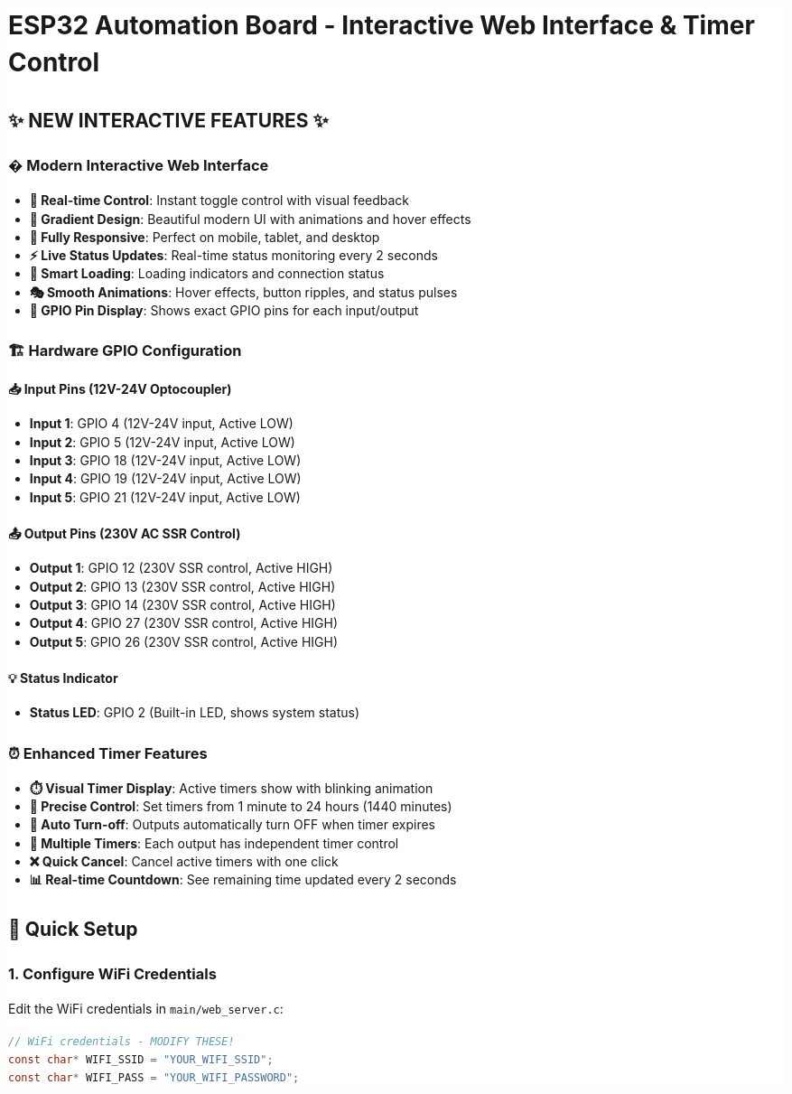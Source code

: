 # ESP32 Automation Board - Interactive Web Interface & Timer Control

## ✨ NEW INTERACTIVE FEATURES ✨

### � Modern Interactive Web Interface
- **🎯 Real-time Control**: Instant toggle control with visual feedback
- **🌈 Gradient Design**: Beautiful modern UI with animations and hover effects
- **📱 Fully Responsive**: Perfect on mobile, tablet, and desktop
- **⚡ Live Status Updates**: Real-time status monitoring every 2 seconds
- **🔄 Smart Loading**: Loading indicators and connection status
- **🎭 Smooth Animations**: Hover effects, button ripples, and status pulses
- **📍 GPIO Pin Display**: Shows exact GPIO pins for each input/output

### 🏗️ Hardware GPIO Configuration

#### 📥 Input Pins (12V-24V Optocoupler)
- **Input 1**: GPIO 4 (12V-24V input, Active LOW)
- **Input 2**: GPIO 5 (12V-24V input, Active LOW)  
- **Input 3**: GPIO 18 (12V-24V input, Active LOW)
- **Input 4**: GPIO 19 (12V-24V input, Active LOW)
- **Input 5**: GPIO 21 (12V-24V input, Active LOW)

#### 📤 Output Pins (230V AC SSR Control)
- **Output 1**: GPIO 12 (230V SSR control, Active HIGH)
- **Output 2**: GPIO 13 (230V SSR control, Active HIGH)
- **Output 3**: GPIO 14 (230V SSR control, Active HIGH)
- **Output 4**: GPIO 27 (230V SSR control, Active HIGH)
- **Output 5**: GPIO 26 (230V SSR control, Active HIGH)

#### 💡 Status Indicator
- **Status LED**: GPIO 2 (Built-in LED, shows system status)

### ⏰ Enhanced Timer Features
- **⏱️ Visual Timer Display**: Active timers show with blinking animation
- **🎯 Precise Control**: Set timers from 1 minute to 24 hours (1440 minutes)
- **🔄 Auto Turn-off**: Outputs automatically turn OFF when timer expires
- **🎪 Multiple Timers**: Each output has independent timer control
- **❌ Quick Cancel**: Cancel active timers with one click
- **📊 Real-time Countdown**: See remaining time updated every 2 seconds

## 🚀 Quick Setup

### 1. Configure WiFi Credentials
Edit the WiFi credentials in `main/web_server.c`:

```c
// WiFi credentials - MODIFY THESE!
const char* WIFI_SSID = "YOUR_WIFI_SSID";
const char* WIFI_PASS = "YOUR_WIFI_PASSWORD";
```
